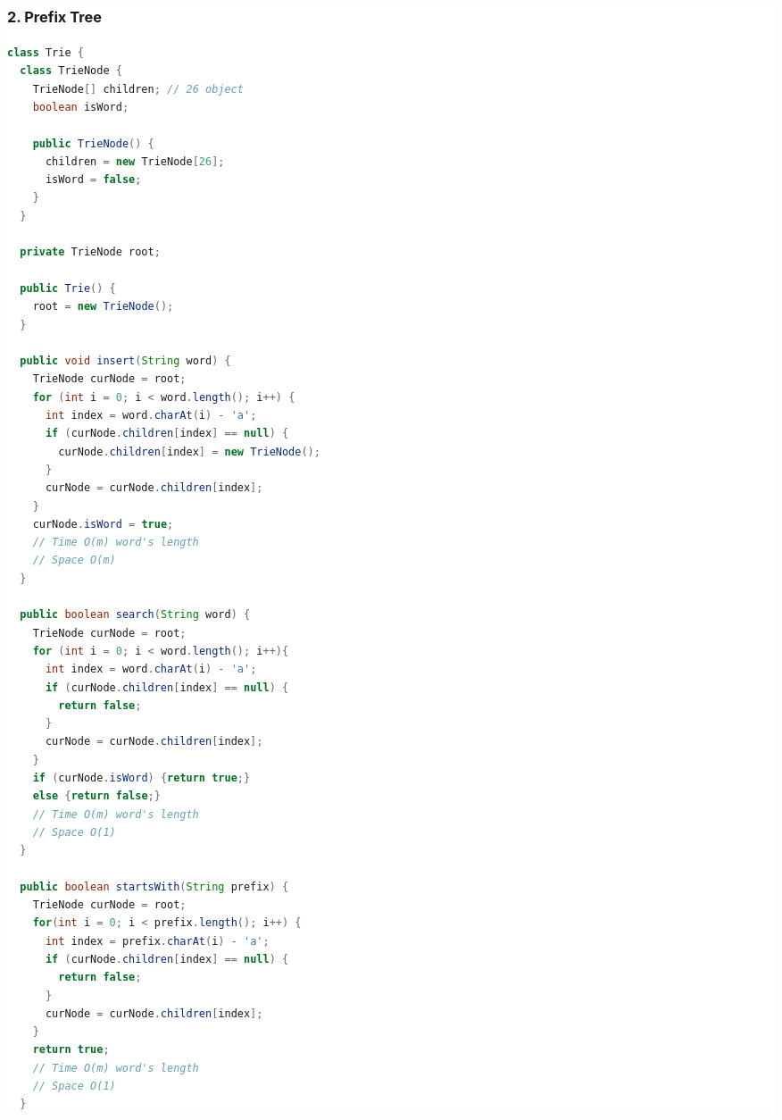 

### 2. Prefix Tree

```java
class Trie {
  class TrieNode {
    TrieNode[] children; // 26 object
    boolean isWord;
    
    public TrieNode() {
      children = new TrieNode[26];
      isWord = false;
    }
  }
  
  private TrieNode root;
  
  public Trie() {
    root = new TrieNode();
  }
  
  public void insert(String word) {
    TrieNode curNode = root;
    for (int i = 0; i < word.length(); i++) {
      int index = word.charAt(i) - 'a';
      if (curNode.children[index] == null) {
        curNode.children[index] = new TrieNode();
      }
      curNode = curNode.children[index];
    }
    curNode.isWord = true;
    // Time O(m) word's length
    // Space O(m)
  }
  
  public boolean search(String word) {
    TrieNode curNode = root;
    for (int i = 0; i < word.length(); i++){
      int index = word.charAt(i) - 'a';
      if (curNode.children[index] == null) {
        return false;
      }
      curNode = curNode.children[index];
    }
    if (curNode.isWord) {return true;}
    else {return false;}
    // Time O(m) word's length
    // Space O(1)
  }
  
  public boolean startsWith(String prefix) {
    TrieNode curNode = root;
    for(int i = 0; i < prefix.length(); i++) {
      int index = prefix.charAt(i) - 'a';
      if (curNode.children[index] == null) {
        return false;
      }
      curNode = curNode.children[index];
    }
    return true;
    // Time O(m) word's length
    // Space O(1)
  }
```